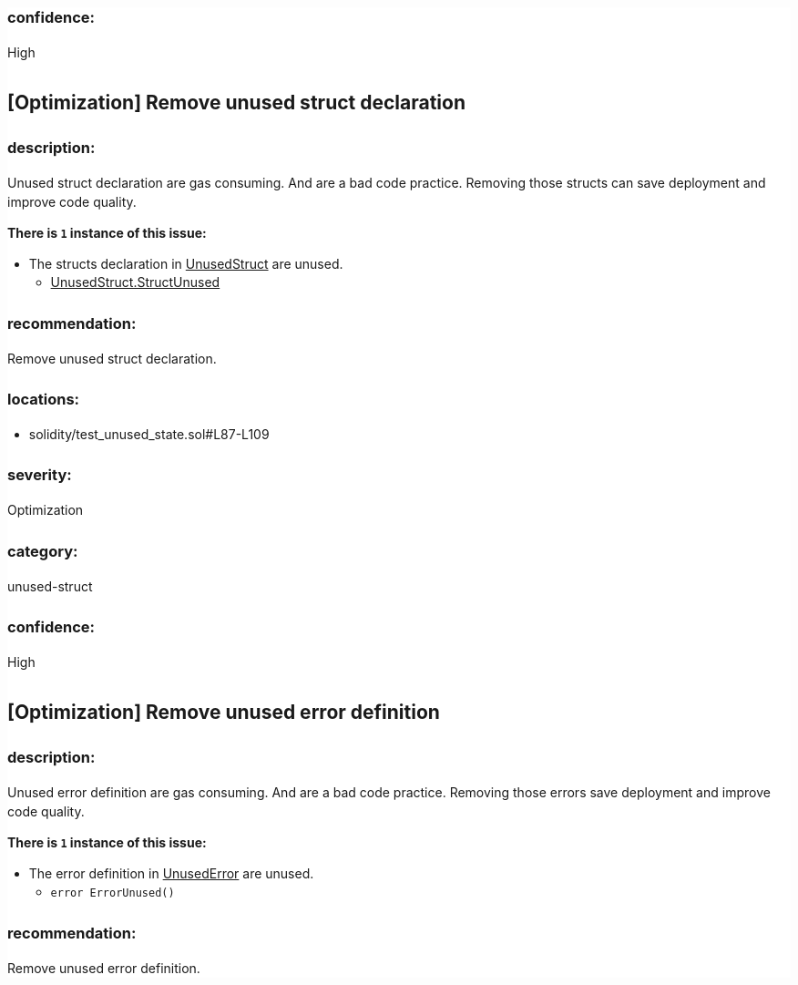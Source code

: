 ### confidence:
High

## [Optimization] Remove unused struct declaration

### description:

Unused struct declaration are gas consuming. 
And are a bad code practice. 
Removing those structs can save deployment and improve code quality. 


**There is `1` instance of this issue:**

- The structs declaration in [UnusedStruct](solidity/test_unused_state.sol#L87-L109) are unused.
	- [UnusedStruct.StructUnused](solidity/test_unused_state.sol#L88-L90)


### recommendation:

Remove unused struct declaration.


### locations:
- solidity/test_unused_state.sol#L87-L109

### severity:
Optimization

### category:
unused-struct

### confidence:
High

## [Optimization] Remove unused error definition

### description:

Unused  error definition are gas consuming. 
And are a bad code practice. 
Removing those errors save deployment and improve code quality. 


**There is `1` instance of this issue:**

- The error definition in [UnusedError](solidity/test_unused_state.sol#L111-L118) are unused.
	- `error ErrorUnused()`


### recommendation:

Remove unused error definition.

